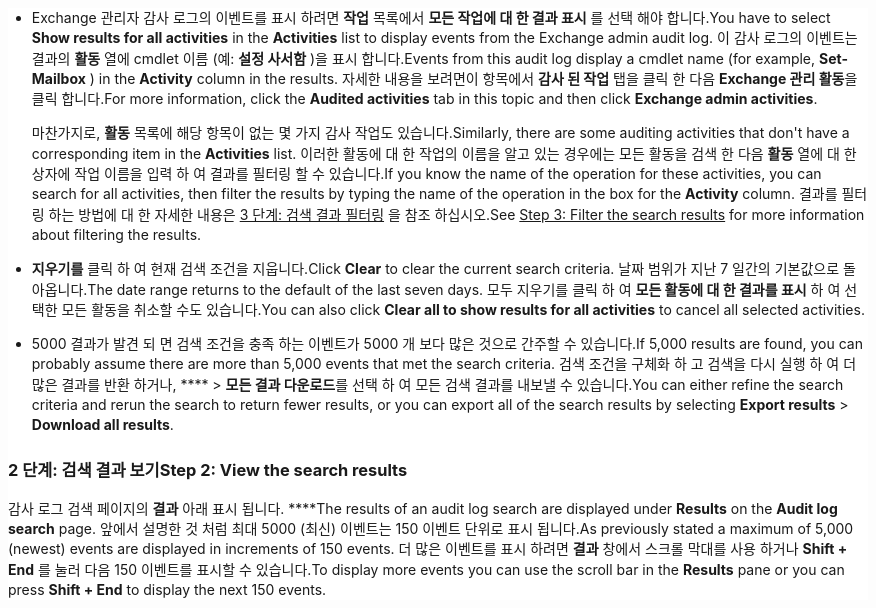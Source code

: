 - <span data-ttu-id="2d76b-267">Exchange 관리자 감사 로그의 이벤트를 표시 하려면 **작업** 목록에서 **모든 작업에 대 한 결과 표시** 를 선택 해야 합니다.</span><span class="sxs-lookup"><span data-stu-id="2d76b-267">You have to select **Show results for all activities** in the **Activities** list to display events from the Exchange admin audit log.</span></span> <span data-ttu-id="2d76b-268">이 감사 로그의 이벤트는 결과의 **활동** 열에 cmdlet 이름 (예: **설정 사서함** )을 표시 합니다.</span><span class="sxs-lookup"><span data-stu-id="2d76b-268">Events from this audit log display a cmdlet name (for example, **Set-Mailbox** ) in the **Activity** column in the results.</span></span> <span data-ttu-id="2d76b-269">자세한 내용을 보려면이 항목에서 **감사 된 작업** 탭을 클릭 한 다음 **Exchange 관리 활동**을 클릭 합니다.</span><span class="sxs-lookup"><span data-stu-id="2d76b-269">For more information, click the **Audited activities** tab in this topic and then click **Exchange admin activities**.</span></span>
    
    <span data-ttu-id="2d76b-270">마찬가지로, **활동** 목록에 해당 항목이 없는 몇 가지 감사 작업도 있습니다.</span><span class="sxs-lookup"><span data-stu-id="2d76b-270">Similarly, there are some auditing activities that don't have a corresponding item in the **Activities** list.</span></span> <span data-ttu-id="2d76b-271">이러한 활동에 대 한 작업의 이름을 알고 있는 경우에는 모든 활동을 검색 한 다음 **활동** 열에 대 한 상자에 작업 이름을 입력 하 여 결과를 필터링 할 수 있습니다.</span><span class="sxs-lookup"><span data-stu-id="2d76b-271">If you know the name of the operation for these activities, you can search for all activities, then filter the results by typing the name of the operation in the box for the **Activity** column.</span></span> <span data-ttu-id="2d76b-272">결과를 필터링 하는 방법에 대 한 자세한 내용은 [3 단계: 검색 결과 필터링](#step-3-filter-the-search-results) 을 참조 하십시오.</span><span class="sxs-lookup"><span data-stu-id="2d76b-272">See [Step 3: Filter the search results](#step-3-filter-the-search-results) for more information about filtering the results.</span></span> 
    
- <span data-ttu-id="2d76b-273">**지우기를** 클릭 하 여 현재 검색 조건을 지웁니다.</span><span class="sxs-lookup"><span data-stu-id="2d76b-273">Click **Clear** to clear the current search criteria.</span></span> <span data-ttu-id="2d76b-274">날짜 범위가 지난 7 일간의 기본값으로 돌아옵니다.</span><span class="sxs-lookup"><span data-stu-id="2d76b-274">The date range returns to the default of the last seven days.</span></span> <span data-ttu-id="2d76b-275">모두 지우기를 클릭 하 여 **모든 활동에 대 한 결과를 표시** 하 여 선택한 모든 활동을 취소할 수도 있습니다.</span><span class="sxs-lookup"><span data-stu-id="2d76b-275">You can also click **Clear all to show results for all activities** to cancel all selected activities.</span></span> 
    
- <span data-ttu-id="2d76b-276">5000 결과가 발견 되 면 검색 조건을 충족 하는 이벤트가 5000 개 보다 많은 것으로 간주할 수 있습니다.</span><span class="sxs-lookup"><span data-stu-id="2d76b-276">If 5,000 results are found, you can probably assume there are more than 5,000 events that met the search criteria.</span></span> <span data-ttu-id="2d76b-277">검색 조건을 구체화 하 고 검색을 다시 실행 하 여 더 많은 결과를 반환 하거나, \*\*\*\* \> **모든 결과 다운로드**를 선택 하 여 모든 검색 결과를 내보낼 수 있습니다.</span><span class="sxs-lookup"><span data-stu-id="2d76b-277">You can either refine the search criteria and rerun the search to return fewer results, or you can export all of the search results by selecting **Export results** \> **Download all results**.</span></span>

  
### <a name="step-2-view-the-search-results"></a><span data-ttu-id="2d76b-278">2 단계: 검색 결과 보기</span><span class="sxs-lookup"><span data-stu-id="2d76b-278">Step 2: View the search results</span></span>

<span data-ttu-id="2d76b-279">감사 로그 검색 페이지의 **결과** 아래 표시 됩니다. \*\*\*\*</span><span class="sxs-lookup"><span data-stu-id="2d76b-279">The results of an audit log search are displayed under **Results** on the **Audit log search** page.</span></span> <span data-ttu-id="2d76b-280">앞에서 설명한 것 처럼 최대 5000 (최신) 이벤트는 150 이벤트 단위로 표시 됩니다.</span><span class="sxs-lookup"><span data-stu-id="2d76b-280">As previously stated a maximum of 5,000 (newest) events are displayed in increments of 150 events.</span></span> <span data-ttu-id="2d76b-281">더 많은 이벤트를 표시 하려면 **결과** 창에서 스크롤 막대를 사용 하거나 **Shift + End** 를 눌러 다음 150 이벤트를 표시할 수 있습니다.</span><span class="sxs-lookup"><span data-stu-id="2d76b-281">To display more events you can use the scroll bar in the **Results** pane or you can press **Shift + End** to display the next 150 events.</span></span> 
  